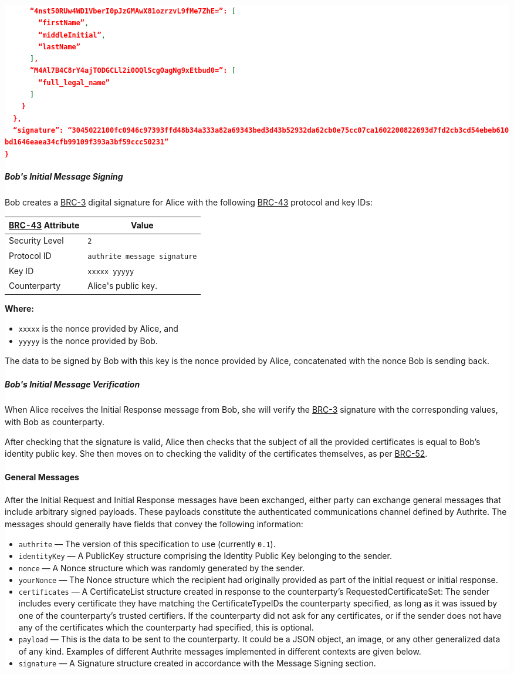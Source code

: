 ```json
      “4nst50RUw4WD1VberI0pJzGMAwX81ozrzvL9fMe7ZhE=”: [
        “firstName”,
        “middleInitial”,
        “lastName”
      ],
      “M4Al7B4C8rY4ajTODGCLl2i0OQlScgOagNg9xEtbud0=”: [
        “full_legal_name”
      ]
    }
  },
  “signature”: “3045022100fc0946c97393ffd48b34a333a82a69343bed3d43b52932da62cb0e75cc07ca1602200822693d7fd2cb3cd54ebeb610bd1646eaea34cfb99109f393a3bf59ccc50231”
}
```

##### Bob's Initial Message Signing

Bob creates a [BRC-3](../wallet/0003.md) digital signature for Alice with the following [BRC-43](../key-derivation/0043.md) protocol and key IDs:

[BRC-43](../key-derivation/0043.md) Attribute | Value
-----------------|----------------
Security Level   | `2`
Protocol ID      | `authrite message signature`
Key ID           | `xxxxx yyyyy`
Counterparty     | Alice's public key.

**Where:**
- `xxxxx` is the nonce provided by Alice, and
- `yyyyy` is the nonce provided by Bob.

The data to be signed by Bob with this key is the nonce provided by Alice, concatenated with the nonce Bob is sending back.

##### Bob's Initial Message Verification

When Alice receives the Initial Response message from Bob, she will verify the [BRC-3](../wallet/0003.md) signature with the corresponding values, with Bob as counterparty.

After checking that the signature is valid, Alice then checks that the subject of all the provided certificates is equal to Bob’s identity public key. She then moves on to checking the validity of the certificates themselves, as per [BRC-52](./0052.md).

#### General Messages

After the Initial Request and Initial Response messages have been exchanged, either party can exchange general messages that include arbitrary signed payloads. These payloads constitute the authenticated communications channel defined by Authrite. The messages should generally have fields that convey the following information:

- `authrite` — The version of this specification to use (currently `0.1`).
- `identityKey` — A PublicKey structure comprising the Identity Public Key belonging to the sender.
- `nonce` — A Nonce structure which was randomly generated by the sender.
- `yourNonce` — The Nonce structure which the recipient had originally provided as part of the initial request or initial response.
- `certificates` — A CertificateList structure created in response to the counterparty’s RequestedCertificateSet: The sender includes every certificate they have matching the CertificateTypeIDs the counterparty specified, as long as it was issued by one of the counterparty’s trusted certifiers. If the counterparty did not ask for any certificates, or if the sender does not have any of the certificates which the counterparty had specified, this is optional.
- `payload` — This is the data to be sent to the counterparty. It could be a JSON object, an image, or any other generalized data of any kind. Examples of different Authrite messages implemented in different contexts are given below.
- `signature` — A Signature structure created in accordance with the Message Signing section.
